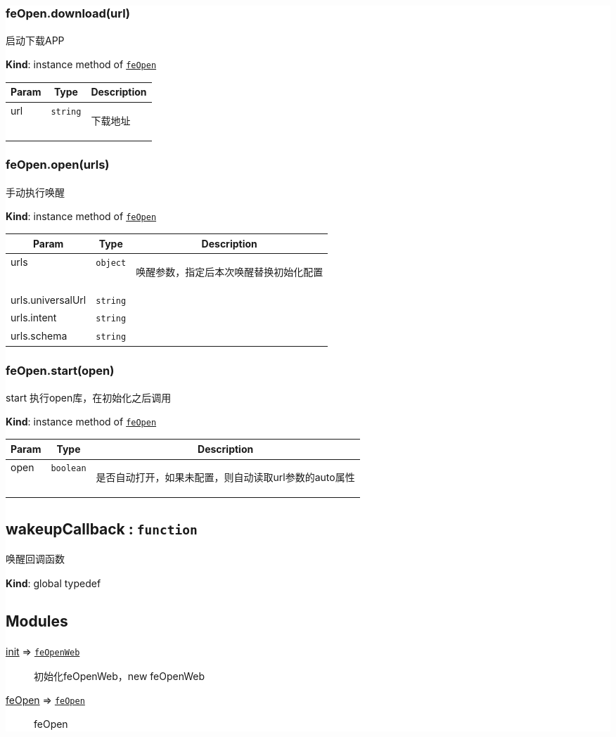 <a name="feOpen+download"></a>

### feOpen.download(url)
<p>启动下载APP</p>

**Kind**: instance method of [<code>feOpen</code>](#feOpen)  

| Param | Type | Description |
| --- | --- | --- |
| url | <code>string</code> | <p>下载地址</p> |

<a name="feOpen+open"></a>

### feOpen.open(urls)
<p>手动执行唤醒</p>

**Kind**: instance method of [<code>feOpen</code>](#feOpen)  

| Param | Type | Description |
| --- | --- | --- |
| urls | <code>object</code> | <p>唤醒参数，指定后本次唤醒替换初始化配置</p> |
| urls.universalUrl | <code>string</code> |  |
| urls.intent | <code>string</code> |  |
| urls.schema | <code>string</code> |  |

<a name="feOpen+start"></a>

### feOpen.start(open)
<p>start
执行open库，在初始化之后调用</p>

**Kind**: instance method of [<code>feOpen</code>](#feOpen)  

| Param | Type | Description |
| --- | --- | --- |
| open | <code>boolean</code> | <p>是否自动打开，如果未配置，则自动读取url参数的auto属性</p> |

<a name="wakeupCallback"></a>

## wakeupCallback : <code>function</code>
<p>唤醒回调函数</p>

**Kind**: global typedef  
## Modules

<dl>
<dt><a href="#module_init">init</a> ⇒ <code><a href="#feOpenWeb">feOpenWeb</a></code></dt>
<dd><p>初始化feOpenWeb，new feOpenWeb</p></dd>
<dt><a href="#module_feOpen">feOpen</a> ⇒ <code><a href="#feOpen">feOpen</a></code></dt>
<dd><p>feOpen</p></dd>
</dl>
